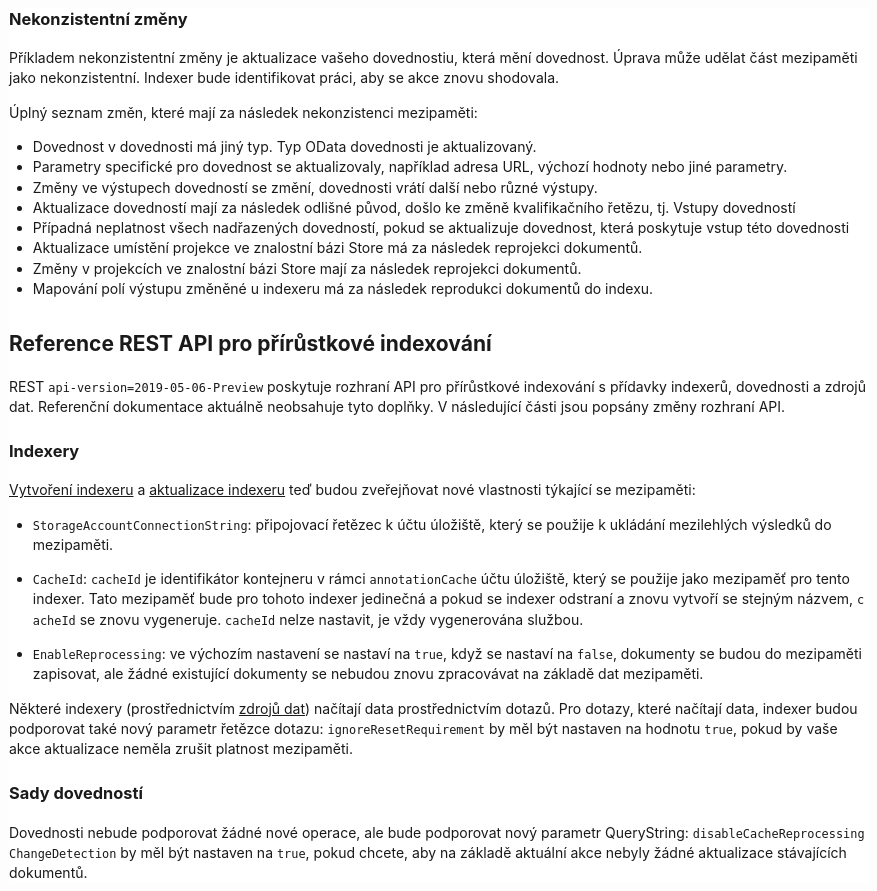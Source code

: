 
### <a name="inconsistent-changes"></a>Nekonzistentní změny

Příkladem nekonzistentní změny je aktualizace vašeho dovednostiu, která mění dovednost. Úprava může udělat část mezipaměti jako nekonzistentní. Indexer bude identifikovat práci, aby se akce znovu shodovala.  

Úplný seznam změn, které mají za následek nekonzistenci mezipaměti:

* Dovednost v dovednosti má jiný typ. Typ OData dovednosti je aktualizovaný.
* Parametry specifické pro dovednost se aktualizovaly, například adresa URL, výchozí hodnoty nebo jiné parametry.
* Změny ve výstupech dovedností se změní, dovednosti vrátí další nebo různé výstupy.
* Aktualizace dovedností mají za následek odlišné původ, došlo ke změně kvalifikačního řetězu, tj. Vstupy dovedností
* Případná neplatnost všech nadřazených dovedností, pokud se aktualizuje dovednost, která poskytuje vstup této dovednosti
* Aktualizace umístění projekce ve znalostní bázi Store má za následek reprojekci dokumentů.
* Změny v projekcích ve znalostní bázi Store mají za následek reprojekci dokumentů.
* Mapování polí výstupu změněné u indexeru má za následek reprodukci dokumentů do indexu.

## <a name="rest-api-reference-for-incremental-indexing"></a>Reference REST API pro přírůstkové indexování

REST `api-version=2019-05-06-Preview` poskytuje rozhraní API pro přírůstkové indexování s přídavky indexerů, dovednosti a zdrojů dat. Referenční dokumentace aktuálně neobsahuje tyto doplňky. V následující části jsou popsány změny rozhraní API.

### <a name="indexers"></a>Indexery

[Vytvoření indexeru](https://docs.microsoft.com/rest/api/searchservice/create-indexer) a [aktualizace indexeru](https://docs.microsoft.com/rest/api/searchservice/update-indexer) teď budou zveřejňovat nové vlastnosti týkající se mezipaměti:

* `StorageAccountConnectionString`: připojovací řetězec k účtu úložiště, který se použije k ukládání mezilehlých výsledků do mezipaměti.

* `CacheId`: `cacheId` je identifikátor kontejneru v rámci `annotationCache` účtu úložiště, který se použije jako mezipaměť pro tento indexer. Tato mezipaměť bude pro tohoto indexer jedinečná a pokud se indexer odstraní a znovu vytvoří se stejným názvem, `cacheId` se znovu vygeneruje. `cacheId` nelze nastavit, je vždy vygenerována službou.

* `EnableReprocessing`: ve výchozím nastavení se nastaví na `true`, když se nastaví na `false`, dokumenty se budou do mezipaměti zapisovat, ale žádné existující dokumenty se nebudou znovu zpracovávat na základě dat mezipaměti.

Některé indexery (prostřednictvím [zdrojů dat](https://docs.microsoft.com/rest/api/searchservice/create-data-source)) načítají data prostřednictvím dotazů. Pro dotazy, které načítají data, indexer budou podporovat také nový parametr řetězce dotazu: `ignoreResetRequirement` by měl být nastaven na hodnotu `true`, pokud by vaše akce aktualizace neměla zrušit platnost mezipaměti.

### <a name="skillsets"></a>Sady dovedností

Dovednosti nebude podporovat žádné nové operace, ale bude podporovat nový parametr QueryString: `disableCacheReprocessingChangeDetection` by měl být nastaven na `true`, pokud chcete, aby na základě aktuální akce nebyly žádné aktualizace stávajících dokumentů.
